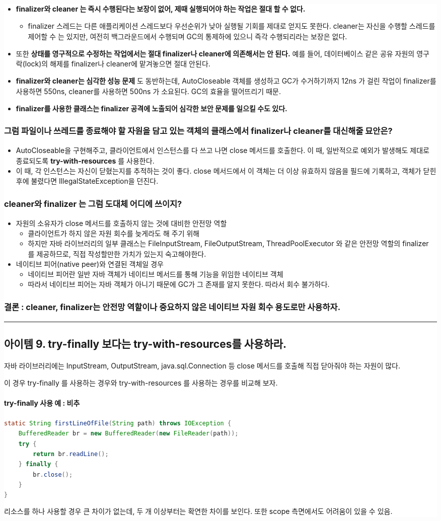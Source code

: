  * __finalizer와 cleaner 는 즉시 수행된다는 보장이 없어, 제때 실행되어야 하는 작업은 절대 할 수 없다.__
   * finalizer 스레드는 다른 애플리케이션 스레드보다 우선순위가 낮아 실행될 기회를 제대로 얻지도 못한다. cleaner는 자신을 수행할 스레드를 제어할 수 는 있지만, 여전히 백그라운드에서 수행되며 GC의 통제하에 있으니 즉각 수행되리라는 보장은 없다.

 * 또한 __상태를 영구적으로 수정하는 작업에서는 절대 finalizer나 cleaner에 의존해서는 안 된다.__ 예를 들어, 데이터베이스 같은 공유 자원의 영구 락(lock)의 해제를 finalizer나 cleaner에 맡겨놓으면 절대 안된다.

 * __finalizer와 cleaner는 심각한 성능 문제__ 도 동반하는데, AutoCloseable 객체를 생성하고 GC가 수거하기까지 12ns 가 걸린 작업이 finalizer를 사용하면 550ns, cleaner를 사용하면 500ns 가 소요된다. GC의 효율을 떨어뜨리기 때문.

 * __finalizer를 사용한 클래스는 finalizer 공격에 노출되어 심각한 보안 문제를 일으킬 수도 있다.__

### 그럼 파일이나 쓰레드를 종료해야 할 자원을 담고 있는 객체의 클래스에서 finalizer나 cleaner를 대신해줄 묘안은?
 * AutoCloseable을 구현해주고, 클라이언트에서 인스턴스를 다 쓰고 나면 close 메서드를 호출한다. 이 때, 일반적으로 예외가 발생해도 제대로 종료되도록 __try-with-resources__ 를 사용한다.
 * 이 때, 각 인스턴스는 자신이 닫혔는지를 추적하는 것이 좋다. close 메서드에서 이 객체는 더 이상 유효하지 않음을 필드에 기록하고, 객체가 닫힌 후에 불렸다면 IllegalStateException을 던진다.

### cleaner와 finalizer 는 그럼 도대체 어디에 쓰이지?
 * 자원의 소유자가 close 메서드를 호출하지 않는 것에 대비한 안전망 역할
   * 클라이언트가 하지 않은 자원 회수를 늦게라도 해 주기 위해
   * 하지만 자바 라이브러리의 일부 클래스는 FileInputStream, FileOutputStream, ThreadPoolExecutor 와 같은 안전망 역할의 finalizer 를 제공하므로, 직접 작성할만한 가치가 있는지 숙고해야한다.
 * 네이티브 피어(native peer)와 연결된 객체일 경우
   * 네이티브 피어란 일반 자바 객체가 네이티브 메서드를 통해 기능을 위임한 네이티브 객체
   * 따라서 네이티브 피어는 자바 객체가 아니기 때문에 GC가 그 존재를 알지 못한다. 따라서 회수 불가하다.

### 결론 : cleaner, finalizer는 안전망 역할이나 중요하지 않은 네이티브 자원 회수 용도로만 사용하자.

---

## 아이템 9. try-finally 보다는 try-with-resources를 사용하라.

자바 라이브러리에는 InputStream, OutputStream, java.sql.Connection 등 close 메서드를 호출해 직접 닫아줘야 하는 자원이 많다.

이 경우 try-finally 를 사용하는 경우와 try-with-resources 를 사용하는 경우를 비교해 보자.

#### try-finally 사용 예 : 비추
```java
static String firstLineOfFile(String path) throws IOException {
    BufferedReader br = new BufferedReader(new FileReader(path));
    try {
        return br.readLine();
    } finally {
        br.close();
    }
}
```

리소스를 하나 사용할 경우 큰 차이가 없는데, 두 개 이상부터는 확연한 차이를 보인다. 또한 scope 측면에서도 어려움이 있을 수 있음.

